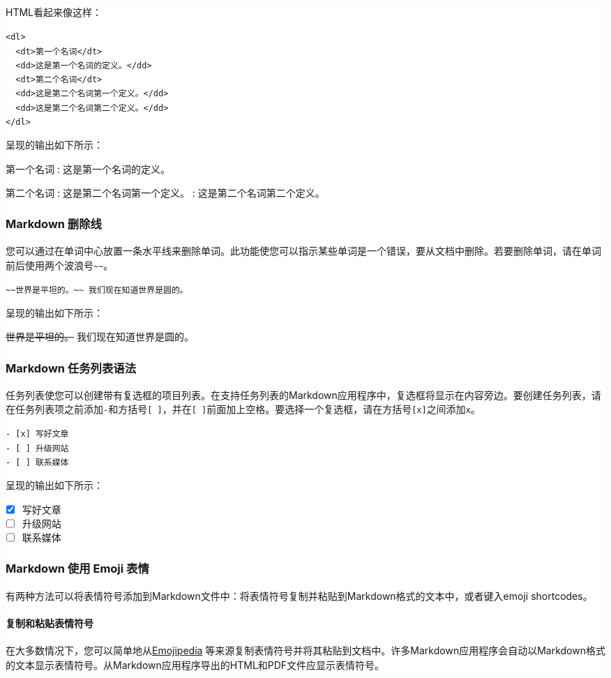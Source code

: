 HTML看起来像这样：

```
<dl>
  <dt>第一个名词</dt>
  <dd>这是第一个名词的定义。</dd>
  <dt>第二个名词</dt>
  <dd>这是第二个名词第一个定义。</dd>
  <dd>这是第二个名词第二个定义。</dd>
</dl>
```

呈现的输出如下所示：

第一个名词
: 这是第一个名词的定义。

第二个名词
: 这是第二个名词第一个定义。
: 这是第二个名词第二个定义。

### Markdown 删除线

您可以通过在单词中心放置一条水平线来删除单词。此功能使您可以指示某些单词是一个错误，要从文档中删除。若要删除单词，请在单词前后使用两个波浪号`~~`。

```
~~世界是平坦的。~~ 我们现在知道世界是圆的。
```

呈现的输出如下所示：

~~世界是平坦的。~~ 我们现在知道世界是圆的。

### Markdown 任务列表语法

任务列表使您可以创建带有复选框的项目列表。在支持任务列表的Markdown应用程序中，复选框将显示在内容旁边。要创建任务列表，请在任务列表项之前添加`-`和方括号`[ ]`，并在`[ ]`前面加上空格。要选择一个复选框，请在方括号`[x]`之间添加` x `。

```
- [x] 写好文章
- [ ] 升级网站
- [ ] 联系媒体
```

呈现的输出如下所示：

- [x] 写好文章
- [ ] 升级网站
- [ ] 联系媒体

### Markdown 使用 Emoji 表情

有两种方法可以将表情符号添加到Markdown文件中：将表情符号复制并粘贴到Markdown格式的文本中，或者键入emoji shortcodes。

#### 复制和粘贴表情符号

在大多数情况下，您可以简单地从[Emojipedia](https://emojipedia.org/) 等来源复制表情符号并将其粘贴到文档中。许多Markdown应用程序会自动以Markdown格式的文本显示表情符号。从Markdown应用程序导出的HTML和PDF文件应显示表情符号。

